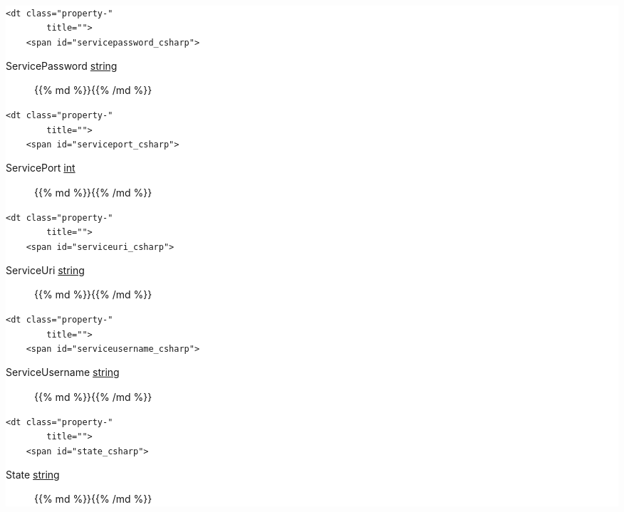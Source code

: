     <dt class="property-"
            title="">
        <span id="servicepassword_csharp">
<a href="#servicepassword_csharp" style="color: inherit; text-decoration: inherit;">Service<wbr>Password</a>
</span> 
        <span class="property-indicator"></span>
        <span class="property-type"><a href="https://docs.microsoft.com/en-us/dotnet/csharp/language-reference/builtin-types/built-in-types">string</a></span>
    </dt>
    <dd>{{% md %}}{{% /md %}}</dd>

    <dt class="property-"
            title="">
        <span id="serviceport_csharp">
<a href="#serviceport_csharp" style="color: inherit; text-decoration: inherit;">Service<wbr>Port</a>
</span> 
        <span class="property-indicator"></span>
        <span class="property-type"><a href="https://docs.microsoft.com/en-us/dotnet/csharp/language-reference/builtin-types/built-in-types">int</a></span>
    </dt>
    <dd>{{% md %}}{{% /md %}}</dd>

    <dt class="property-"
            title="">
        <span id="serviceuri_csharp">
<a href="#serviceuri_csharp" style="color: inherit; text-decoration: inherit;">Service<wbr>Uri</a>
</span> 
        <span class="property-indicator"></span>
        <span class="property-type"><a href="https://docs.microsoft.com/en-us/dotnet/csharp/language-reference/builtin-types/built-in-types">string</a></span>
    </dt>
    <dd>{{% md %}}{{% /md %}}</dd>

    <dt class="property-"
            title="">
        <span id="serviceusername_csharp">
<a href="#serviceusername_csharp" style="color: inherit; text-decoration: inherit;">Service<wbr>Username</a>
</span> 
        <span class="property-indicator"></span>
        <span class="property-type"><a href="https://docs.microsoft.com/en-us/dotnet/csharp/language-reference/builtin-types/built-in-types">string</a></span>
    </dt>
    <dd>{{% md %}}{{% /md %}}</dd>

    <dt class="property-"
            title="">
        <span id="state_csharp">
<a href="#state_csharp" style="color: inherit; text-decoration: inherit;">State</a>
</span> 
        <span class="property-indicator"></span>
        <span class="property-type"><a href="https://docs.microsoft.com/en-us/dotnet/csharp/language-reference/builtin-types/built-in-types">string</a></span>
    </dt>
    <dd>{{% md %}}{{% /md %}}</dd>
